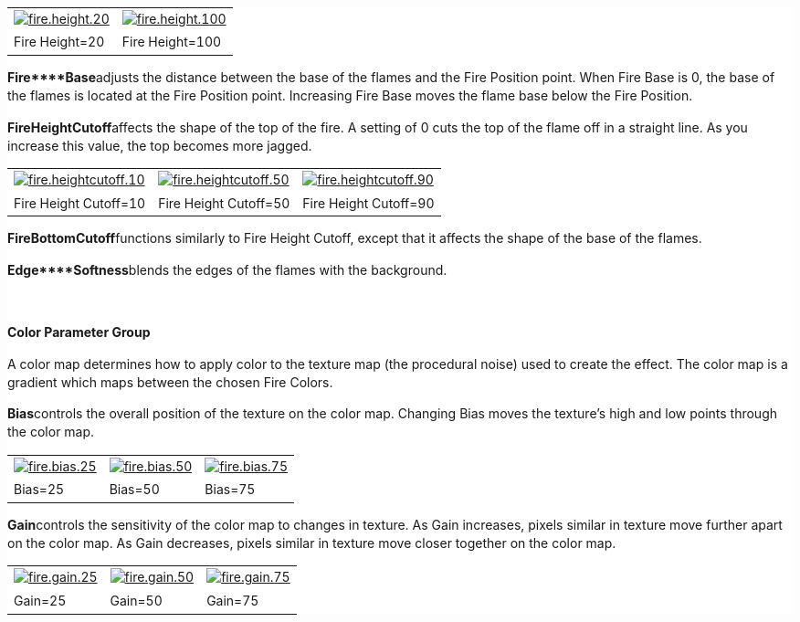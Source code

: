|  |  |
| --- | --- |
| [![fire.height.20](https://borisfx-com-res.cloudinary.com/image/upload//documentation/continuum/uploads/2013/06/fire.height.20.jpg)](https://borisfx-com-res.cloudinary.com/image/upload//documentation/continuum/uploads/2013/06/fire.height.20.jpg) | [![fire.height.100](https://borisfx-com-res.cloudinary.com/image/upload//documentation/continuum/uploads/2013/06/fire.height.100.jpg)](https://borisfx-com-res.cloudinary.com/image/upload//documentation/continuum/uploads/2013/06/fire.height.100.jpg) |
| Fire Height=20 | Fire Height=100 |


**Fire****Base**adjusts the distance between the base of the flames and the Fire Position point. When Fire Base is 0, the base of the flames is located at the Fire Position point. Increasing Fire Base moves the flame base below the Fire Position.


**Fire****Height****Cuto****f****f**affects the shape of the top of the fire. A setting of 0 cuts the top of the flame off in a straight line. As you increase this value, the top becomes more jagged.




|  |  |  |
| --- | --- | --- |
| [![fire.heightcutoff.10](https://borisfx-com-res.cloudinary.com/image/upload//documentation/continuum/uploads/2013/06/fire.heightcutoff.10.jpg)](https://borisfx-com-res.cloudinary.com/image/upload//documentation/continuum/uploads/2013/06/fire.heightcutoff.10.jpg) | [![fire.heightcutoff.50](https://borisfx-com-res.cloudinary.com/image/upload//documentation/continuum/uploads/2013/06/fire.heightcutoff.50.jpg)](https://borisfx-com-res.cloudinary.com/image/upload//documentation/continuum/uploads/2013/06/fire.heightcutoff.50.jpg) | [![fire.heightcutoff.90](https://borisfx-com-res.cloudinary.com/image/upload//documentation/continuum/uploads/2013/06/fire.heightcutoff.90.jpg)](https://borisfx-com-res.cloudinary.com/image/upload//documentation/continuum/uploads/2013/06/fire.heightcutoff.90.jpg) |
| Fire Height Cutoff=10 | Fire Height Cutoff=50 | Fire Height Cutoff=90 |


**Fire****Bottom****Cuto****f****f**functions similarly to Fire Height Cutoff, except that it affects the shape of the base of the flames.


**Edge****Softness**blends the edges of the flames with the background.


 


**Color Parameter Group**


A color map determines how to apply color to the texture map (the procedural noise) used to create the effect. The color map is a gradient which maps between the chosen Fire Colors.


**Bias**controls the overall position of the texture on the color map. Changing Bias moves the texture’s high and low points through the color map.




|  |  |  |
| --- | --- | --- |
| [![fire.bias.25](https://borisfx-com-res.cloudinary.com/image/upload//documentation/continuum/uploads/2013/06/fire.bias_.25.jpg)](https://borisfx-com-res.cloudinary.com/image/upload//documentation/continuum/uploads/2013/06/fire.bias_.25.jpg) | [![fire.bias.50](https://borisfx-com-res.cloudinary.com/image/upload//documentation/continuum/uploads/2013/06/fire.bias_.50.jpg)](https://borisfx-com-res.cloudinary.com/image/upload//documentation/continuum/uploads/2013/06/fire.bias_.50.jpg) | [![fire.bias.75](https://borisfx-com-res.cloudinary.com/image/upload//documentation/continuum/uploads/2013/06/fire.bias_.75.jpg)](https://borisfx-com-res.cloudinary.com/image/upload//documentation/continuum/uploads/2013/06/fire.bias_.75.jpg) |
| Bias=25 | Bias=50 | Bias=75 |


**Gain**controls the sensitivity of the color map to changes in texture. As Gain increases, pixels similar in texture move further apart on the color map. As Gain decreases, pixels similar in texture move closer together on the color map.




|  |  |  |
| --- | --- | --- |
| [![fire.gain.25](https://borisfx-com-res.cloudinary.com/image/upload//documentation/continuum/uploads/2013/06/fire.gain_.25.jpg)](https://borisfx-com-res.cloudinary.com/image/upload//documentation/continuum/uploads/2013/06/fire.gain_.25.jpg) | [![fire.gain.50](https://borisfx-com-res.cloudinary.com/image/upload//documentation/continuum/uploads/2013/06/fire.gain_.50.jpg)](https://borisfx-com-res.cloudinary.com/image/upload//documentation/continuum/uploads/2013/06/fire.gain_.50.jpg) | [![fire.gain.75](https://borisfx-com-res.cloudinary.com/image/upload//documentation/continuum/uploads/2013/06/fire.gain_.75.jpg)](https://borisfx-com-res.cloudinary.com/image/upload//documentation/continuum/uploads/2013/06/fire.gain_.75.jpg) |
| Gain=25 | Gain=50 | Gain=75 |
